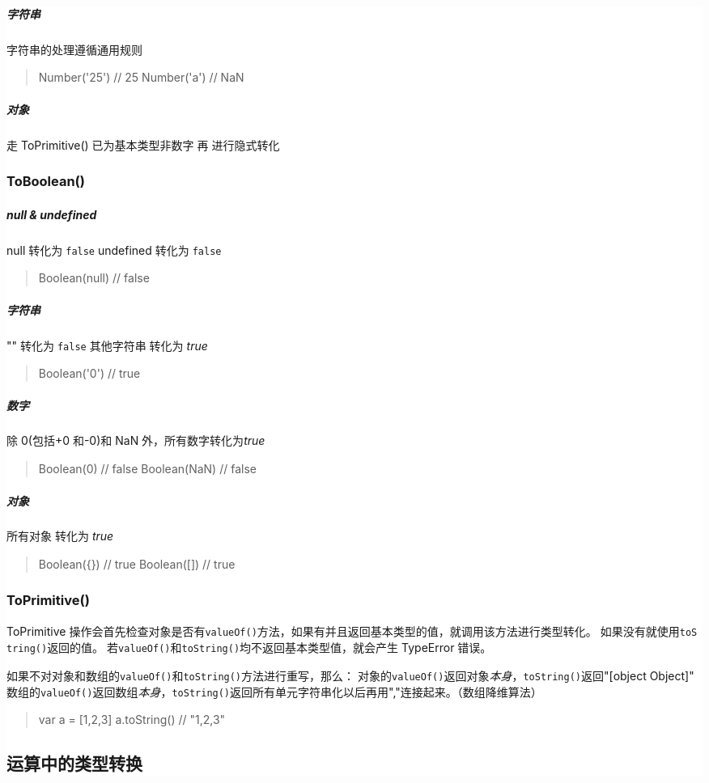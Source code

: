 ##### 字符串

字符串的处理遵循通用规则

> Number('25') // 25
> Number('a') // NaN

##### 对象

走 ToPrimitive()
已为基本类型非数字 再 进行隐式转化

### ToBoolean()

##### null & undefined

null 转化为 `false`
undefined 转化为 `false`

> Boolean(null) // false

##### 字符串

"" 转化为 `false`
其他字符串 转化为 _true_

> Boolean('0') // true

##### 数字

除 0(包括+0 和-0)和 NaN 外，所有数字转化为*true*

> Boolean(0) // false
> Boolean(NaN) // false

##### 对象

所有对象 转化为 _true_

> Boolean({}) // true
> Boolean([]) // true

### ToPrimitive()

ToPrimitive 操作会首先检查对象是否有`valueOf()`方法，如果有并且返回基本类型的值，就调用该方法进行类型转化。
如果没有就使用`toString()`返回的值。
若`valueOf()`和`toString()`均不返回基本类型值，就会产生 TypeError 错误。

如果不对对象和数组的`valueOf()`和`toString()`方法进行重写，那么：
对象的`valueOf()`返回对象*本身*，`toString()`返回"[object Object]"
数组的`valueOf()`返回数组*本身*，`toString()`返回所有单元字符串化以后再用","连接起来。（数组降维算法）

> var a = [1,2,3]
> a.toString() // "1,2,3"

## 运算中的类型转换
